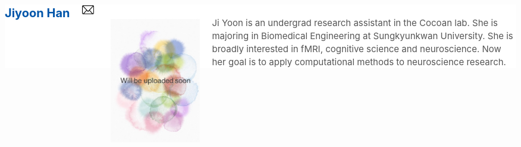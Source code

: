 
<p id="Jiyoon"></p>

<div style="font-size: 20px !important; color: #0055A9; float:left; margin-right: 20px; font-weight: bold;">
	Jiyoon Han
</div>
<div style="font-size: 15px !important; color: #555; float:left;">
	<a href="mailto:hanjiyoon1104@gmail.com"  target="_top" title="hanjiyoon1104@gmail.com" style="margin-right: 8px">
		<img src="/img/email-icon.png" width="auto" height="15" alt="email"/>
	</a>
</div>
<br>

<img src="/people/images/default.jpg" width="150" height="215" align="left" hspace="20" />
<span style="font-size: 15px !important; color: #555;">Ji Yoon is an undergrad research assistant in the Cocoan lab. She is majoring in Biomedical Engineering at Sungkyunkwan University. She is broadly interested in fMRI, cognitive science and neuroscience. Now her goal is to apply computational methods to neuroscience research.</span>

